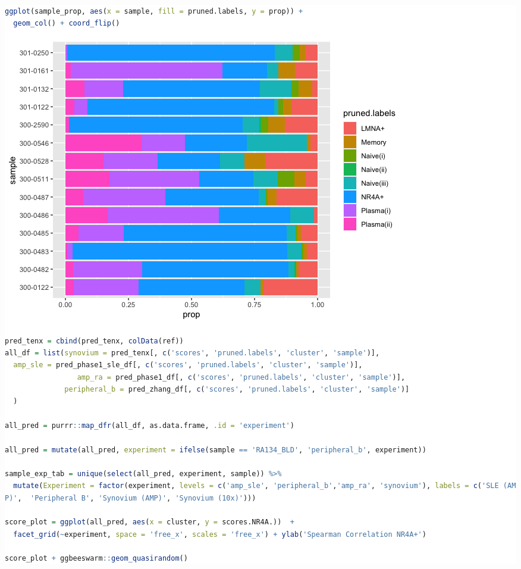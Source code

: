 ``` r
ggplot(sample_prop, aes(x = sample, fill = pruned.labels, y = prop)) + 
  geom_col() + coord_flip()
```

![](singler_classify_files/figure-gfm/singler_phase1_distr-3.png)

``` r
pred_tenx = cbind(pred_tenx, colData(ref))
all_df = list(synovium = pred_tenx[, c('scores', 'pruned.labels', 'cluster', 'sample')],
  amp_sle = pred_phase1_sle_df[, c('scores', 'pruned.labels', 'cluster', 'sample')], 
                 amp_ra = pred_phase1_df[, c('scores', 'pruned.labels', 'cluster', 'sample')],
              peripheral_b = pred_zhang_df[, c('scores', 'pruned.labels', 'cluster', 'sample')]
  )

all_pred = purrr::map_dfr(all_df, as.data.frame, .id = 'experiment')

all_pred = mutate(all_pred, experiment = ifelse(sample == 'RA134_BLD', 'peripheral_b', experiment))

sample_exp_tab = unique(select(all_pred, experiment, sample)) %>%
  mutate(Experiment = factor(experiment, levels = c('amp_sle', 'peripheral_b','amp_ra', 'synovium'), labels = c('SLE (AMP)',  'Peripheral B', 'Synovium (AMP)', 'Synovium (10x)')))

score_plot = ggplot(all_pred, aes(x = cluster, y = scores.NR4A.))  + 
  facet_grid(~experiment, space = 'free_x', scales = 'free_x') + ylab('Spearman Correlation NR4A+')

score_plot + ggbeeswarm::geom_quasirandom()
```
